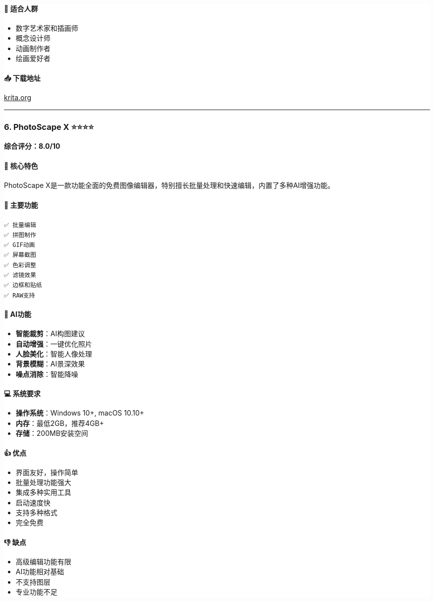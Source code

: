 #### 🎯 适合人群
- 数字艺术家和插画师
- 概念设计师
- 动画制作者
- 绘画爱好者

#### 📥 下载地址
[krita.org](https://krita.org)

---

### 6. PhotoScape X ⭐⭐⭐⭐

**综合评分：8.0/10**

#### 🎯 核心特色
PhotoScape X是一款功能全面的免费图像编辑器，特别擅长批量处理和快速编辑，内置了多种AI增强功能。

#### 🔧 主要功能
```
✅ 批量编辑
✅ 拼图制作
✅ GIF动画
✅ 屏幕截图
✅ 色彩调整
✅ 滤镜效果
✅ 边框和贴纸
✅ RAW支持
```

#### 🤖 AI功能
- **智能裁剪**：AI构图建议
- **自动增强**：一键优化照片
- **人脸美化**：智能人像处理
- **背景模糊**：AI景深效果
- **噪点消除**：智能降噪

#### 💻 系统要求
- **操作系统**：Windows 10+, macOS 10.10+
- **内存**：最低2GB，推荐4GB+
- **存储**：200MB安装空间

#### 👍 优点
- 界面友好，操作简单
- 批量处理功能强大
- 集成多种实用工具
- 启动速度快
- 支持多种格式
- 完全免费

#### 👎 缺点
- 高级编辑功能有限
- AI功能相对基础
- 不支持图层
- 专业功能不足
